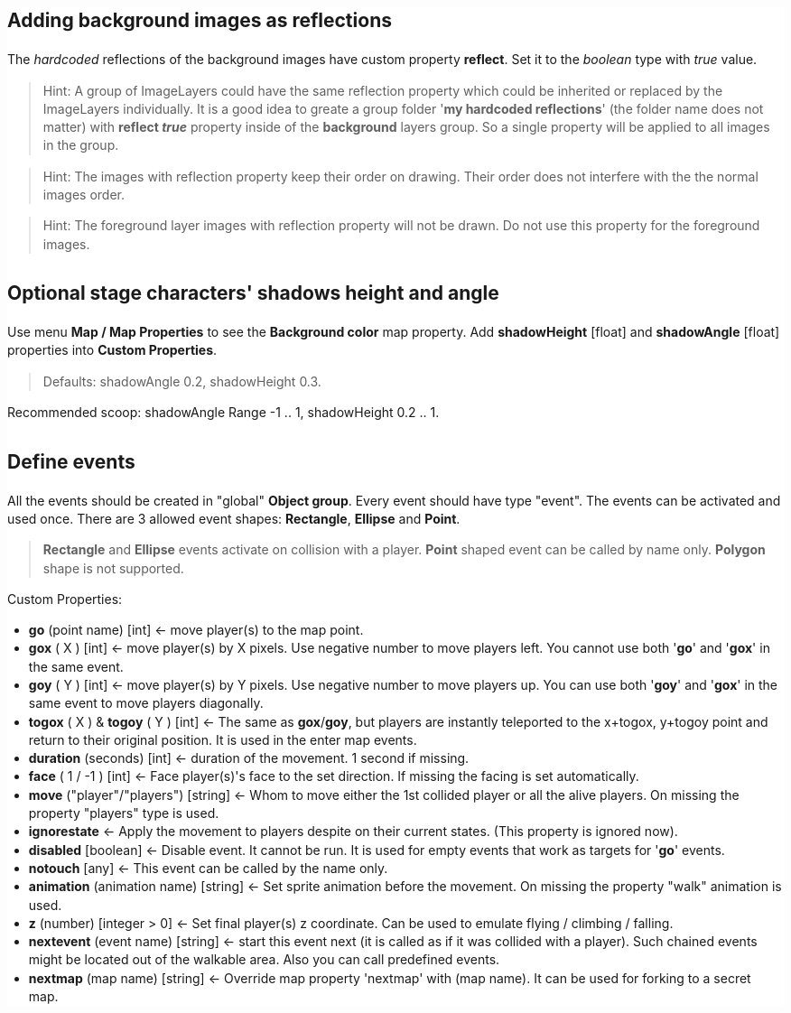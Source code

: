 ## Adding background images as reflections ##
The _hardcoded_ reflections of the background images have custom property **reflect**. Set it to the _boolean_ type with _true_ value.    

> Hint: A group of ImageLayers could have the same reflection property which could be inherited or replaced by the ImageLayers individually. It is a good idea to greate a group folder '**my hardcoded reflections**' (the folder name does not matter) with **reflect _true_** property inside of the **background** layers group. So a single property will be applied to all images in the group.

> Hint: The images with reflection property keep their order on drawing. Their order does not interfere with the the normal images order. 

> Hint: The foreground layer images with reflection property will not be drawn. Do not use this property for the foreground images.   
 
## Optional stage characters' shadows height and angle ##
Use menu **Map / Map Properties** to see the **Background color** map property. 
Add **shadowHeight** [float] and **shadowAngle** [float]  properties into **Custom Properties**.  

> Defaults: shadowAngle 0.2, shadowHeight 0.3.

Recommended scoop: shadowAngle Range -1 .. 1, shadowHeight 0.2 .. 1.


## Define events ##
All the events should be created in "global" **Object group**. Every event should have type "event". The events can be activated and used once. 
There are 3 allowed event shapes: **Rectangle**, **Ellipse** and **Point**.
> **Rectangle** and **Ellipse** events activate on collision with a player. **Point** shaped event can be called by name only.
> **Polygon** shape is not supported. 

Custom Properties:
* **go** (point name) [int] <- move player(s) to the map point. 
* **gox** ( X ) [int] <- move player(s) by X pixels. Use negative number to move players left. You cannot use both '**go**' and '**gox**' in the same event.
* **goy** ( Y ) [int] <- move player(s) by Y pixels. Use negative number to move players up. You can use both '**goy**' and '**gox**' in the same event to move players diagonally.
* **togox** ( X ) & **togoy** ( Y ) [int] <- The same as **gox**/**goy**, but players are instantly teleported to the x+togox, y+togoy point and return to their original position. It is used in the enter map events.
* **duration** (seconds) [int] <- duration of the movement. 1 second if missing.
* **face** ( 1 / -1 ) [int] <- Face player(s)'s face to the set direction. If missing the facing is set automatically.
* **move** ("player"/"players") [string] <- Whom to move either the 1st collided player or all the alive players. On missing the property "players" type is used. 
* **ignorestate** <- Apply the movement to players despite on their current states. (This property is ignored now). 
* **disabled** [boolean] <- Disable event. It cannot be run. It is used for empty events that work as targets for '**go**' events.
* **notouch** [any] <- This event can be called by the name only. 
* **animation** (animation name) [string] <- Set sprite animation before the movement. On missing the property "walk" animation is used.
* **z** (number) [integer > 0] <- Set final player(s) z coordinate. Can be used to emulate flying / climbing / falling.  
* **nextevent** (event name) [string] <- start this event next (it is called as if it was collided with a player). Such chained events might be located out of the walkable area. Also you can call predefined events.
* **nextmap** (map name) [string] <- Override map property 'nextmap' with (map name). It can be used for forking to a secret map.
